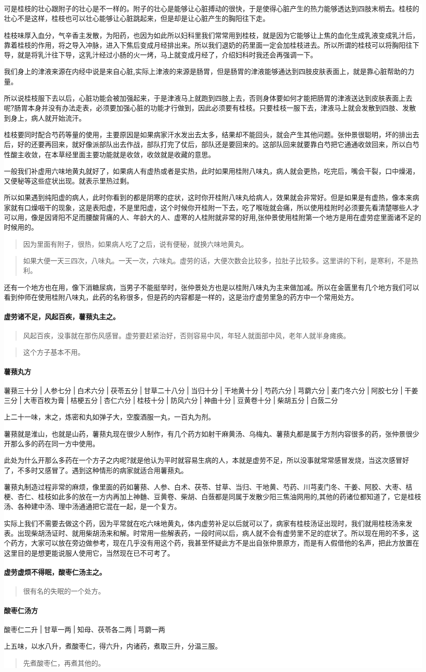 可是桂枝的壮心跟附子的壮心是不一样的。附子的壮心是能够让心脏搏动的很快，于是使得心脏产生的热力能够透达到四肢末梢去。桂枝的壮心不是这样，桂枝也可以壮心能够让心脏跳起来，但是却是让心脏产生的胸阳往下走。

桂枝味厚入血分，气辛香主发散，为阳药，也因为如此所以妇科里我们常常用到桂枝，就是因为它能够让上焦的血化生成乳液变成乳汁后，靠着桂枝的作用，将之导入冲脉，进入下焦后变成月经排出来。所以我们退奶的药里面一定会加桂枝进去。所以所谓的桂枝可以将胸阳往下导，就是将乳汁往下导，这乳汁经过小肠的火一烤，马上就变成月经了，介绍妇科时我还会再强调一下。

我们身上的津液来源在内经中说是来自心脏,实际上津液的来源是肠胃，但是肠胃的津液能够通达到四肢皮肤表面上，就是靠心脏帮助的力量。

所以说桂枝服下去以后，心脏功能会被加强起来，于是津液马上就跑到四肢上去，否则身体要如何才能把肠胃的津液送达到皮肤表面上去呢?肠胃本身并没有办法走表，必须要加强心脏的功能才行做到，因此必须要有桂枝。只要桂枝一服下去，津液马上就会发散到四肢、发散到身上，病人就开始流汗。

桂枝要同时配合芍药等量的使用，主要原因是如果病家汗水发出去太多，结果却不能回头，就会产生其他问题。张仲景很聪明，坏的排出去后，好的还要再回来，就好像派部队出去作战，部队打完了仗后，部队还是要回来的。这部队回来就要靠白芍把它通通收敛回来，所以白芍性酸主收敛，在本草经里面主要功能就是收敛，收敛就是收藏的意思。

一般我们补虚用六味地黄丸就好了，如果病人有虚热或者是实热，此时如果用桂附八味丸，病人就会更热，吃完后，嘴会干裂，口中燥渴，又便秘等这些症状出现。就表示里热过剩。

所以如果遇到纯阳虚的病人，此时你看到的都是阴寒的症状，这时你开桂附八味丸给病人，效果就会非常好。但是如果是有虚热，像本来病家就有口燥咽干的现象，这是表阳虚，不是里阳虚，这个时候你开桂附一下去，吃了喉咙就会痛，所以使用桂附时必须要先看清楚哪些人才可以用，像是因肾阳不足而腰酸背痛的人、年龄大的人、虚寒的人桂附就非常的好用,张仲景使用桂附第一个地方是用在虚劳症里面诸不足的时候用的。

> 因为里面有附子，很热，如果病人吃了之后，说有便秘，就换六味地黄丸。

> 如果大便一天三四次，八味丸。一天一次，六味丸。虚劳的话，大便次数会比较多，拉肚子比较多。这里讲的下利，是寒利，不是热利。

还有一个地方也在用，像下消糖尿病，当男子不能挺举时，张仲景处方也是以桂附八味丸为主来做加减。所以在金匮里有几个地方我们可以看到仲师在使用桂附八味丸，此药的名称很多，但是药的内容都是一样的，这是治疗虚劳里急的药方中一个常用处方。

#### 虚劳诸不足，风起百疾，薯蓣丸主之。

> 风起百疾，没事就在那伤风感冒。虚劳要赶紧治好，否则容易中风，年轻人就面部中风，老年人就半身瘫痪。

> 这个方子基本不用。

#### 薯蓣丸方

薯蓣三十分 | 人参七分 | 白术六分 | 茯苓五分 | 甘草二十八分 | 当归十分 | 干地黄十分 | 芍药六分 | 芎藭六分 | 麦门冬六分 | 阿胶七分 | 干姜三分 | 大枣百枚为膏 | 桔梗五分 | 杏仁六分 | 桂枝十分 | 防风六分 | 神曲十分 | 豆黄卷十分 | 柴胡五分 | 白蔹二分

上二十一味，末之，炼密和丸如弹子大，空腹酒服一丸，一百丸为剂。

薯蓣就是淮山，也就是山药，薯蓣丸现在很少人制作，有几个药方如射干麻黄汤、乌梅丸、薯蓣丸都是属于方剂内容很多的药，张仲景很少开那么多的药在同一方中使用。

此处为什么开那么多药在一个方子之内呢?就是他认为平时就容易生病的人，本就是虚劳不足，所以没事就常常感冒发烧，当这次感冒好了，不多时又感冒了。遇到这种情形的病家就适合用薯蓣丸。

薯蓣丸制造过程非常的麻烦，像里面的药如薯蓣、人参、白术、茯苓、甘草、当归、干地黄、芍药、川芎麦门冬、干姜、阿胶、大枣、桔梗、杏仁、桂枝如此多的放在一方内再加上神麯、豆黄卷、柴胡、白蔹都是同属于发散少阳三焦油网用的,其他的药诸位都知道了，它是桂枝汤、各种建中汤、理中汤通通把它混在一起，是一个复方。

实际上我们不需要去做这个药，因为平常就在吃六味地黄丸，体内虚劳补足以后就可以了，病家有桂枝汤证出现时，我们就用桂枝汤来发表。出现柴胡汤证时、就用柴胡汤来和解。时常用一些解表药，一段时间以后，病人就不会有虚劳里不足的症状了。所以现在用的不多，这个药方，大家可以放在旁边做参考，现在几乎没有用这个药，我甚至怀疑此方不是出自张仲景原方，而是有人假借他的名声，把此方放置在这里目的是想更能说服人使用它，当然现在已不可考了。

#### 虚劳虚烦不得眠，酸枣仁汤主之。

> 很有名的失眠的一个处方。

#### 酸枣仁汤方

酸枣仁二升 | 甘草一两 | 知母、茯苓各二两 | 芎藭一两

上五味，以水八升，煮酸枣仁，得六升，内诸药，煮取三升，分温三服。

> 先煮酸枣仁，再煮其他的。
